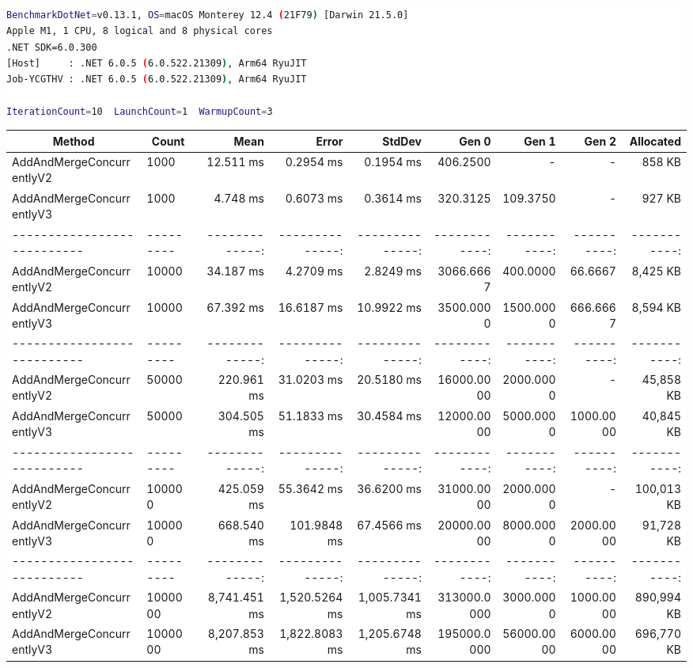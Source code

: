 ```bash
BenchmarkDotNet=v0.13.1, OS=macOS Monterey 12.4 (21F79) [Darwin 21.5.0]
Apple M1, 1 CPU, 8 logical and 8 physical cores
.NET SDK=6.0.300
[Host]     : .NET 6.0.5 (6.0.522.21309), Arm64 RyuJIT
Job-YCGTHV : .NET 6.0.5 (6.0.522.21309), Arm64 RyuJIT

IterationCount=10  LaunchCount=1  WarmupCount=3
```

| Method                      | Count     |           Mean |           Error |          StdDev |         Gen 0 |        Gen 1 |       Gen 2 |    Allocated |
|-----------------------------|-----------|---------------:|----------------:|----------------:|--------------:|-------------:|------------:|-------------:|
| AddAndMergeConcurrentlyV2   | 1000      |      12.511 ms |       0.2954 ms |       0.1954 ms |      406.2500 |            - |           - |       858 KB |
| AddAndMergeConcurrentlyV3   | 1000      |       4.748 ms |       0.6073 ms |       0.3614 ms |      320.3125 |     109.3750 |           - |       927 KB |
| --------------------------- | --------- | -------------: | --------------: | --------------: | ------------: | -----------: | ----------: | -----------: |
| AddAndMergeConcurrentlyV2   | 10000     |      34.187 ms |       4.2709 ms |       2.8249 ms |     3066.6667 |     400.0000 |     66.6667 |     8,425 KB |
| AddAndMergeConcurrentlyV3   | 10000     |      67.392 ms |      16.6187 ms |      10.9922 ms |     3500.0000 |    1500.0000 |    666.6667 |     8,594 KB |
| --------------------------- | --------- | -------------: | --------------: | --------------: | ------------: | -----------: | ----------: | -----------: |
| AddAndMergeConcurrentlyV2   | 50000     |     220.961 ms |      31.0203 ms |      20.5180 ms |    16000.0000 |    2000.0000 |           - |    45,858 KB |
| AddAndMergeConcurrentlyV3   | 50000     |     304.505 ms |      51.1833 ms |      30.4584 ms |    12000.0000 |    5000.0000 |   1000.0000 |    40,845 KB |
| --------------------------- | --------- | -------------: | --------------: | --------------: | ------------: | -----------: | ----------: | -----------: |
| AddAndMergeConcurrentlyV2   | 100000    |     425.059 ms |      55.3642 ms |      36.6200 ms |    31000.0000 |    2000.0000 |           - |   100,013 KB |
| AddAndMergeConcurrentlyV3   | 100000    |     668.540 ms |     101.9848 ms |      67.4566 ms |    20000.0000 |    8000.0000 |   2000.0000 |    91,728 KB |
| --------------------------- | --------- | -------------: | --------------: | --------------: | ------------: | -----------: | ----------: | -----------: |
| AddAndMergeConcurrentlyV2   | 1000000   |   8,741.451 ms |   1,520.5264 ms |   1,005.7341 ms |   313000.0000 |    3000.0000 |   1000.0000 |   890,994 KB |
| AddAndMergeConcurrentlyV3   | 1000000   |   8,207.853 ms |   1,822.8083 ms |   1,205.6748 ms |   195000.0000 |   56000.0000 |   6000.0000 |   696,770 KB |

